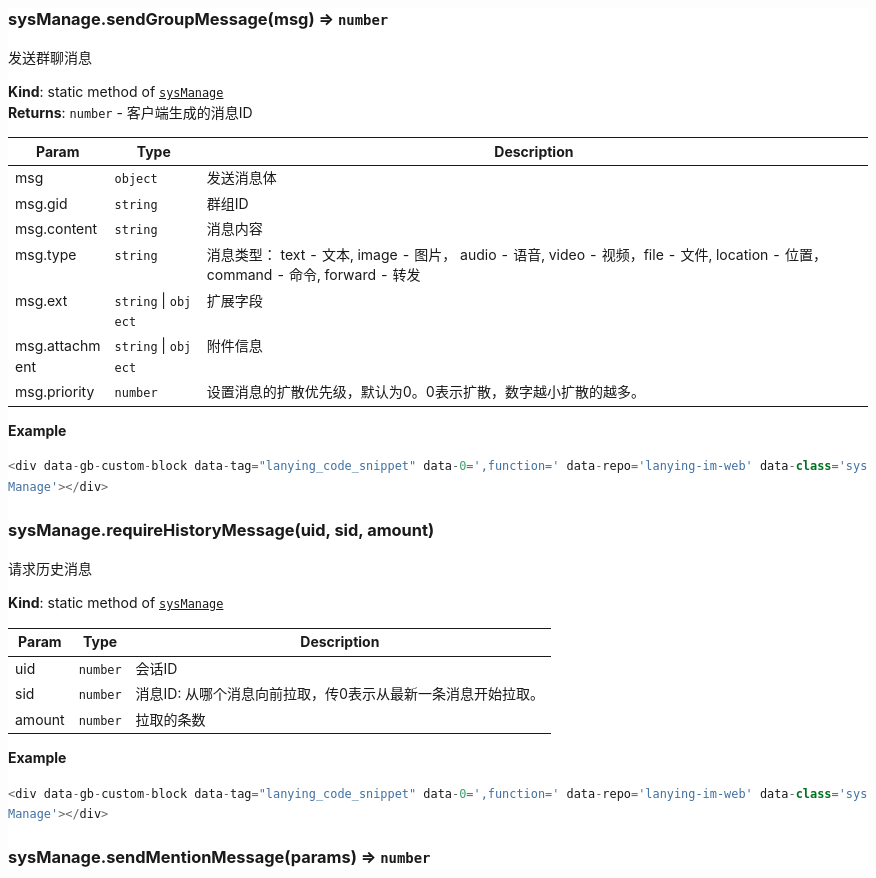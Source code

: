 ### sysManage.sendGroupMessage(msg) ⇒ `number` <a href="#module_sysmanage__sendgroupmessage" id="module_sysmanage__sendgroupmessage"></a>

发送群聊消息

**Kind**: static method of [`sysManage`](sysManage.md#module\_sysmanage)\
**Returns**: `number` - 客户端生成的消息ID

| Param          | Type                 | Description                                                                                              |
| -------------- | -------------------- | -------------------------------------------------------------------------------------------------------- |
| msg            | `object`             | 发送消息体                                                                                                    |
| msg.gid        | `string`             | 群组ID                                                                                                     |
| msg.content    | `string`             | 消息内容                                                                                                     |
| msg.type       | `string`             | 消息类型： text - 文本, image - 图片， audio - 语音, video - 视频，file - 文件, location - 位置， command - 命令, forward - 转发 |
| msg.ext        | `string` \| `object` | 扩展字段                                                                                                     |
| msg.attachment | `string` \| `object` | 附件信息                                                                                                     |
| msg.priority   | `number`             | 设置消息的扩散优先级，默认为0。0表示扩散，数字越小扩散的越多。                                                                         |

**Example**

```js
<div data-gb-custom-block data-tag="lanying_code_snippet" data-0=',function=' data-repo='lanying-im-web' data-class='sysManage'></div>
```

### sysManage.requireHistoryMessage(uid, sid, amount) <a href="#module_sysmanage__requirehistorymessage" id="module_sysmanage__requirehistorymessage"></a>

请求历史消息

**Kind**: static method of [`sysManage`](sysManage.md#module\_sysmanage)

| Param  | Type     | Description                      |
| ------ | -------- | -------------------------------- |
| uid    | `number` | 会话ID                             |
| sid    | `number` | 消息ID: 从哪个消息向前拉取，传0表示从最新一条消息开始拉取。 |
| amount | `number` | 拉取的条数                            |

**Example**

```js
<div data-gb-custom-block data-tag="lanying_code_snippet" data-0=',function=' data-repo='lanying-im-web' data-class='sysManage'></div>
```

### sysManage.sendMentionMessage(params) ⇒ `number` <a href="#module_sysmanage__sendmentionmessage" id="module_sysmanage__sendmentionmessage"></a>
